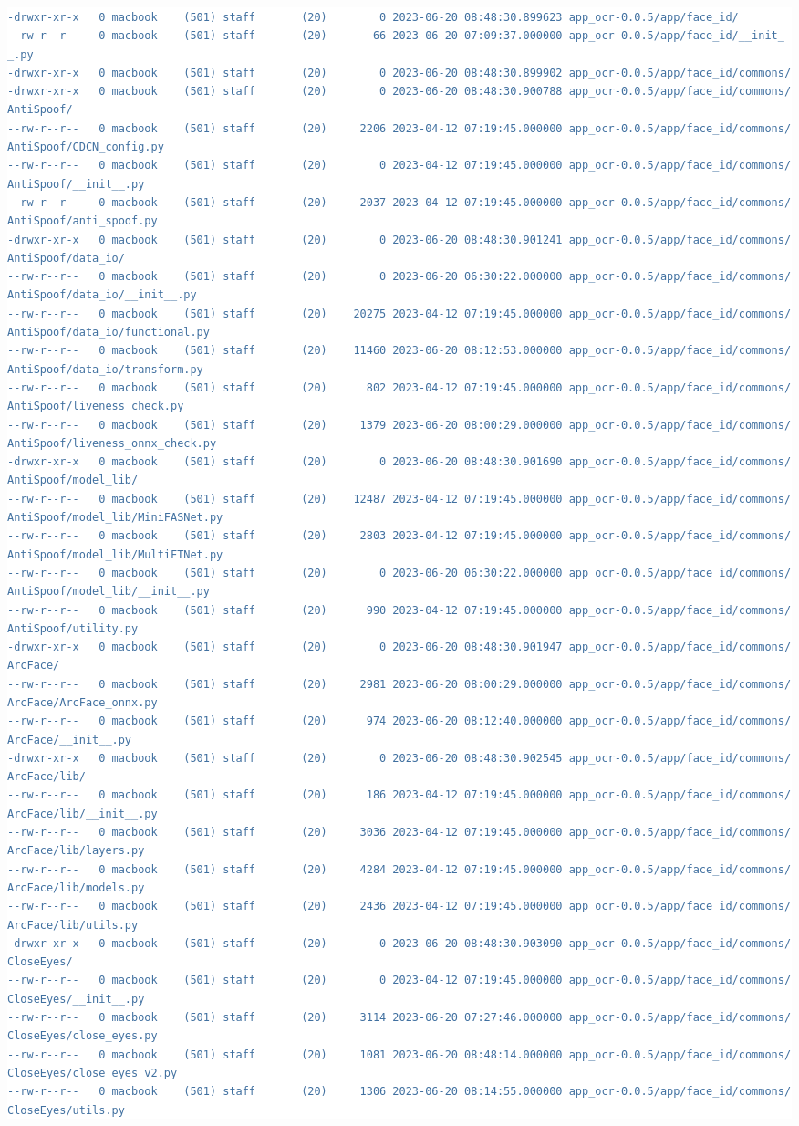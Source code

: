 ```diff
-drwxr-xr-x   0 macbook    (501) staff       (20)        0 2023-06-20 08:48:30.899623 app_ocr-0.0.5/app/face_id/
--rw-r--r--   0 macbook    (501) staff       (20)       66 2023-06-20 07:09:37.000000 app_ocr-0.0.5/app/face_id/__init__.py
-drwxr-xr-x   0 macbook    (501) staff       (20)        0 2023-06-20 08:48:30.899902 app_ocr-0.0.5/app/face_id/commons/
-drwxr-xr-x   0 macbook    (501) staff       (20)        0 2023-06-20 08:48:30.900788 app_ocr-0.0.5/app/face_id/commons/AntiSpoof/
--rw-r--r--   0 macbook    (501) staff       (20)     2206 2023-04-12 07:19:45.000000 app_ocr-0.0.5/app/face_id/commons/AntiSpoof/CDCN_config.py
--rw-r--r--   0 macbook    (501) staff       (20)        0 2023-04-12 07:19:45.000000 app_ocr-0.0.5/app/face_id/commons/AntiSpoof/__init__.py
--rw-r--r--   0 macbook    (501) staff       (20)     2037 2023-04-12 07:19:45.000000 app_ocr-0.0.5/app/face_id/commons/AntiSpoof/anti_spoof.py
-drwxr-xr-x   0 macbook    (501) staff       (20)        0 2023-06-20 08:48:30.901241 app_ocr-0.0.5/app/face_id/commons/AntiSpoof/data_io/
--rw-r--r--   0 macbook    (501) staff       (20)        0 2023-06-20 06:30:22.000000 app_ocr-0.0.5/app/face_id/commons/AntiSpoof/data_io/__init__.py
--rw-r--r--   0 macbook    (501) staff       (20)    20275 2023-04-12 07:19:45.000000 app_ocr-0.0.5/app/face_id/commons/AntiSpoof/data_io/functional.py
--rw-r--r--   0 macbook    (501) staff       (20)    11460 2023-06-20 08:12:53.000000 app_ocr-0.0.5/app/face_id/commons/AntiSpoof/data_io/transform.py
--rw-r--r--   0 macbook    (501) staff       (20)      802 2023-04-12 07:19:45.000000 app_ocr-0.0.5/app/face_id/commons/AntiSpoof/liveness_check.py
--rw-r--r--   0 macbook    (501) staff       (20)     1379 2023-06-20 08:00:29.000000 app_ocr-0.0.5/app/face_id/commons/AntiSpoof/liveness_onnx_check.py
-drwxr-xr-x   0 macbook    (501) staff       (20)        0 2023-06-20 08:48:30.901690 app_ocr-0.0.5/app/face_id/commons/AntiSpoof/model_lib/
--rw-r--r--   0 macbook    (501) staff       (20)    12487 2023-04-12 07:19:45.000000 app_ocr-0.0.5/app/face_id/commons/AntiSpoof/model_lib/MiniFASNet.py
--rw-r--r--   0 macbook    (501) staff       (20)     2803 2023-04-12 07:19:45.000000 app_ocr-0.0.5/app/face_id/commons/AntiSpoof/model_lib/MultiFTNet.py
--rw-r--r--   0 macbook    (501) staff       (20)        0 2023-06-20 06:30:22.000000 app_ocr-0.0.5/app/face_id/commons/AntiSpoof/model_lib/__init__.py
--rw-r--r--   0 macbook    (501) staff       (20)      990 2023-04-12 07:19:45.000000 app_ocr-0.0.5/app/face_id/commons/AntiSpoof/utility.py
-drwxr-xr-x   0 macbook    (501) staff       (20)        0 2023-06-20 08:48:30.901947 app_ocr-0.0.5/app/face_id/commons/ArcFace/
--rw-r--r--   0 macbook    (501) staff       (20)     2981 2023-06-20 08:00:29.000000 app_ocr-0.0.5/app/face_id/commons/ArcFace/ArcFace_onnx.py
--rw-r--r--   0 macbook    (501) staff       (20)      974 2023-06-20 08:12:40.000000 app_ocr-0.0.5/app/face_id/commons/ArcFace/__init__.py
-drwxr-xr-x   0 macbook    (501) staff       (20)        0 2023-06-20 08:48:30.902545 app_ocr-0.0.5/app/face_id/commons/ArcFace/lib/
--rw-r--r--   0 macbook    (501) staff       (20)      186 2023-04-12 07:19:45.000000 app_ocr-0.0.5/app/face_id/commons/ArcFace/lib/__init__.py
--rw-r--r--   0 macbook    (501) staff       (20)     3036 2023-04-12 07:19:45.000000 app_ocr-0.0.5/app/face_id/commons/ArcFace/lib/layers.py
--rw-r--r--   0 macbook    (501) staff       (20)     4284 2023-04-12 07:19:45.000000 app_ocr-0.0.5/app/face_id/commons/ArcFace/lib/models.py
--rw-r--r--   0 macbook    (501) staff       (20)     2436 2023-04-12 07:19:45.000000 app_ocr-0.0.5/app/face_id/commons/ArcFace/lib/utils.py
-drwxr-xr-x   0 macbook    (501) staff       (20)        0 2023-06-20 08:48:30.903090 app_ocr-0.0.5/app/face_id/commons/CloseEyes/
--rw-r--r--   0 macbook    (501) staff       (20)        0 2023-04-12 07:19:45.000000 app_ocr-0.0.5/app/face_id/commons/CloseEyes/__init__.py
--rw-r--r--   0 macbook    (501) staff       (20)     3114 2023-06-20 07:27:46.000000 app_ocr-0.0.5/app/face_id/commons/CloseEyes/close_eyes.py
--rw-r--r--   0 macbook    (501) staff       (20)     1081 2023-06-20 08:48:14.000000 app_ocr-0.0.5/app/face_id/commons/CloseEyes/close_eyes_v2.py
--rw-r--r--   0 macbook    (501) staff       (20)     1306 2023-06-20 08:14:55.000000 app_ocr-0.0.5/app/face_id/commons/CloseEyes/utils.py
```